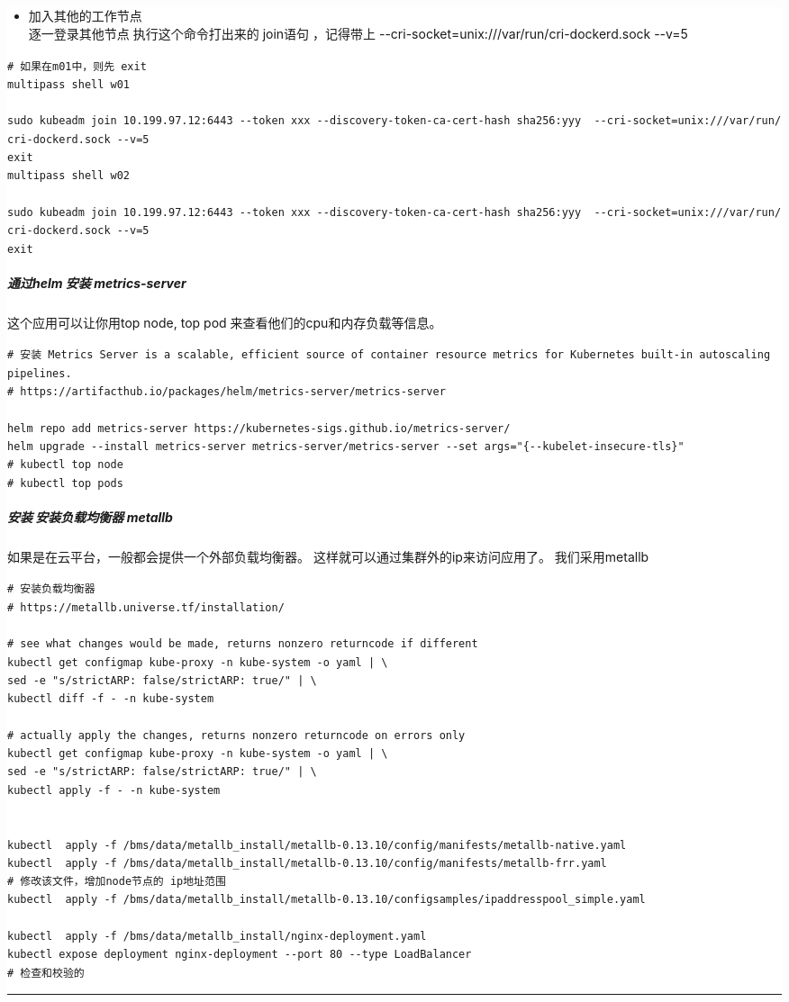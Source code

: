 * 加入其他的工作节点     
逐一登录其他节点 执行这个命令打出来的 join语句 ，记得带上  --cri-socket=unix:///var/run/cri-dockerd.sock --v=5
```
# 如果在m01中，则先 exit 
multipass shell w01

sudo kubeadm join 10.199.97.12:6443 --token xxx --discovery-token-ca-cert-hash sha256:yyy  --cri-socket=unix:///var/run/cri-dockerd.sock --v=5 
exit
multipass shell w02

sudo kubeadm join 10.199.97.12:6443 --token xxx --discovery-token-ca-cert-hash sha256:yyy  --cri-socket=unix:///var/run/cri-dockerd.sock --v=5 
exit
```
##### 通过helm 安装 metrics-server 
这个应用可以让你用top node, top pod 来查看他们的cpu和内存负载等信息。
```
# 安装 Metrics Server is a scalable, efficient source of container resource metrics for Kubernetes built-in autoscaling pipelines.
# https://artifacthub.io/packages/helm/metrics-server/metrics-server

helm repo add metrics-server https://kubernetes-sigs.github.io/metrics-server/ 
helm upgrade --install metrics-server metrics-server/metrics-server --set args="{--kubelet-insecure-tls}"  
# kubectl top node 
# kubectl top pods
``` 

##### 安装 安装负载均衡器 metallb
如果是在云平台，一般都会提供一个外部负载均衡器。 这样就可以通过集群外的ip来访问应用了。 我们采用metallb

```
# 安装负载均衡器
# https://metallb.universe.tf/installation/
  
# see what changes would be made, returns nonzero returncode if different
kubectl get configmap kube-proxy -n kube-system -o yaml | \
sed -e "s/strictARP: false/strictARP: true/" | \
kubectl diff -f - -n kube-system

# actually apply the changes, returns nonzero returncode on errors only
kubectl get configmap kube-proxy -n kube-system -o yaml | \
sed -e "s/strictARP: false/strictARP: true/" | \
kubectl apply -f - -n kube-system

  
kubectl  apply -f /bms/data/metallb_install/metallb-0.13.10/config/manifests/metallb-native.yaml
kubectl  apply -f /bms/data/metallb_install/metallb-0.13.10/config/manifests/metallb-frr.yaml
# 修改该文件，增加node节点的 ip地址范围
kubectl  apply -f /bms/data/metallb_install/metallb-0.13.10/configsamples/ipaddresspool_simple.yaml

kubectl  apply -f /bms/data/metallb_install/nginx-deployment.yaml
kubectl expose deployment nginx-deployment --port 80 --type LoadBalancer 	
# 检查和校验的
```
----------    
